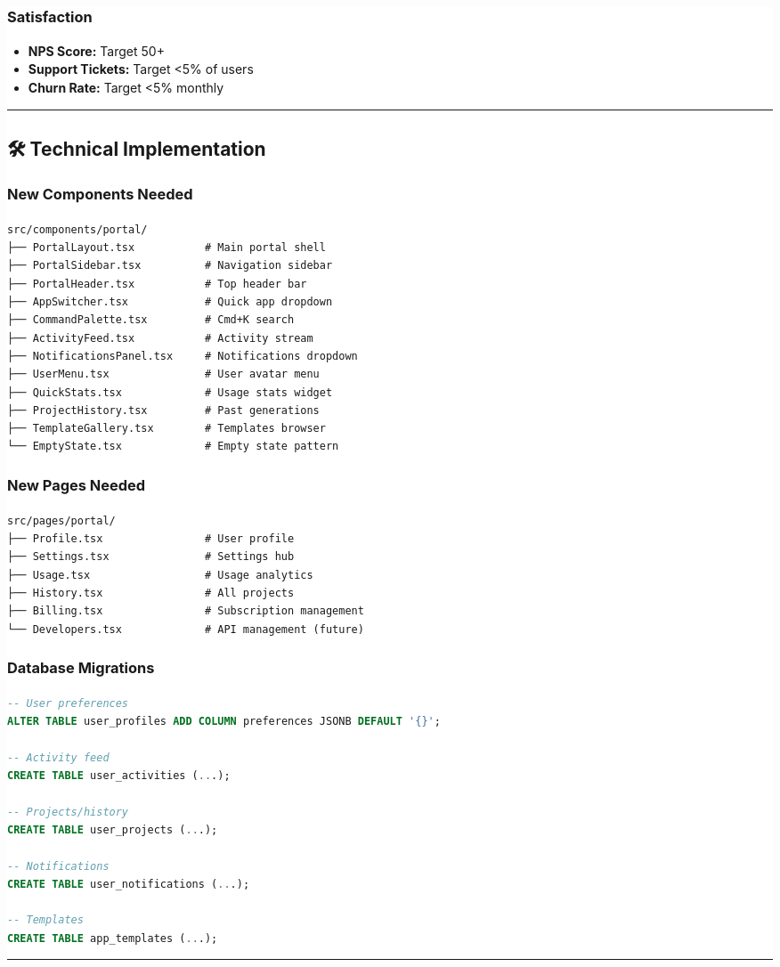 ### Satisfaction
- **NPS Score:** Target 50+
- **Support Tickets:** Target <5% of users
- **Churn Rate:** Target <5% monthly

---

## 🛠️ Technical Implementation

### New Components Needed

```
src/components/portal/
├── PortalLayout.tsx           # Main portal shell
├── PortalSidebar.tsx          # Navigation sidebar
├── PortalHeader.tsx           # Top header bar
├── AppSwitcher.tsx            # Quick app dropdown
├── CommandPalette.tsx         # Cmd+K search
├── ActivityFeed.tsx           # Activity stream
├── NotificationsPanel.tsx     # Notifications dropdown
├── UserMenu.tsx               # User avatar menu
├── QuickStats.tsx             # Usage stats widget
├── ProjectHistory.tsx         # Past generations
├── TemplateGallery.tsx        # Templates browser
└── EmptyState.tsx             # Empty state pattern
```

### New Pages Needed

```
src/pages/portal/
├── Profile.tsx                # User profile
├── Settings.tsx               # Settings hub
├── Usage.tsx                  # Usage analytics
├── History.tsx                # All projects
├── Billing.tsx                # Subscription management
└── Developers.tsx             # API management (future)
```

### Database Migrations

```sql
-- User preferences
ALTER TABLE user_profiles ADD COLUMN preferences JSONB DEFAULT '{}';

-- Activity feed
CREATE TABLE user_activities (...);

-- Projects/history
CREATE TABLE user_projects (...);

-- Notifications
CREATE TABLE user_notifications (...);

-- Templates
CREATE TABLE app_templates (...);
```

---